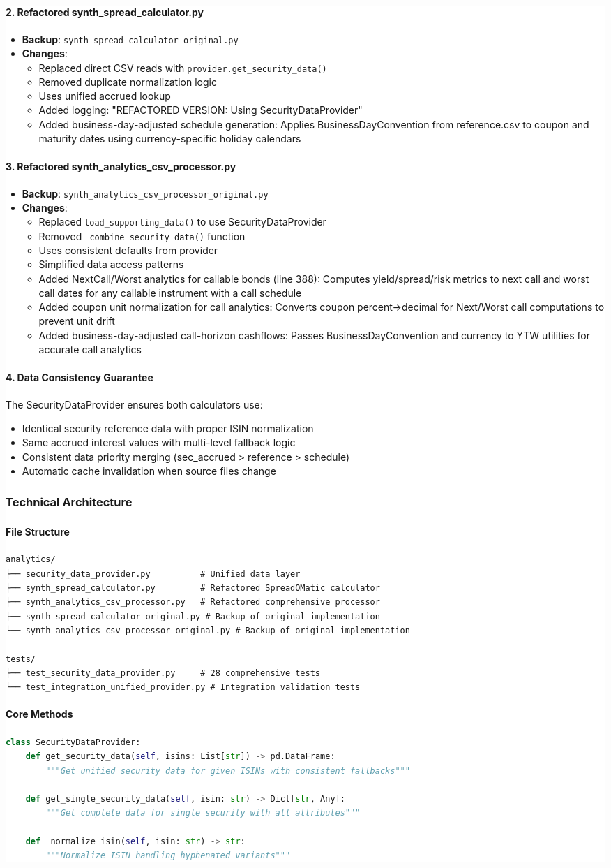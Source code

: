 #### 2. Refactored synth_spread_calculator.py
- **Backup**: `synth_spread_calculator_original.py`
- **Changes**:
  - Replaced direct CSV reads with `provider.get_security_data()`
  - Removed duplicate normalization logic
  - Uses unified accrued lookup
  - Added logging: "REFACTORED VERSION: Using SecurityDataProvider"
  - Added business-day-adjusted schedule generation: Applies BusinessDayConvention from reference.csv to coupon and maturity dates using currency-specific holiday calendars

#### 3. Refactored synth_analytics_csv_processor.py
- **Backup**: `synth_analytics_csv_processor_original.py`
- **Changes**:
  - Replaced `load_supporting_data()` to use SecurityDataProvider
  - Removed `_combine_security_data()` function
  - Uses consistent defaults from provider
  - Simplified data access patterns
  - Added NextCall/Worst analytics for callable bonds (line 388): Computes yield/spread/risk metrics to next call and worst call dates for any callable instrument with a call schedule
  - Added coupon unit normalization for call analytics: Converts coupon percent→decimal for Next/Worst call computations to prevent unit drift
  - Added business-day-adjusted call-horizon cashflows: Passes BusinessDayConvention and currency to YTW utilities for accurate call analytics

#### 4. Data Consistency Guarantee
The SecurityDataProvider ensures both calculators use:
- Identical security reference data with proper ISIN normalization
- Same accrued interest values with multi-level fallback logic
- Consistent data priority merging (sec_accrued > reference > schedule)
- Automatic cache invalidation when source files change

### Technical Architecture

#### File Structure
```
analytics/
├── security_data_provider.py          # Unified data layer
├── synth_spread_calculator.py         # Refactored SpreadOMatic calculator
├── synth_analytics_csv_processor.py   # Refactored comprehensive processor
├── synth_spread_calculator_original.py # Backup of original implementation
└── synth_analytics_csv_processor_original.py # Backup of original implementation

tests/
├── test_security_data_provider.py     # 28 comprehensive tests
└── test_integration_unified_provider.py # Integration validation tests
```

#### Core Methods
```python
class SecurityDataProvider:
    def get_security_data(self, isins: List[str]) -> pd.DataFrame:
        """Get unified security data for given ISINs with consistent fallbacks"""
        
    def get_single_security_data(self, isin: str) -> Dict[str, Any]:
        """Get complete data for single security with all attributes"""
        
    def _normalize_isin(self, isin: str) -> str:
        """Normalize ISIN handling hyphenated variants"""
```
